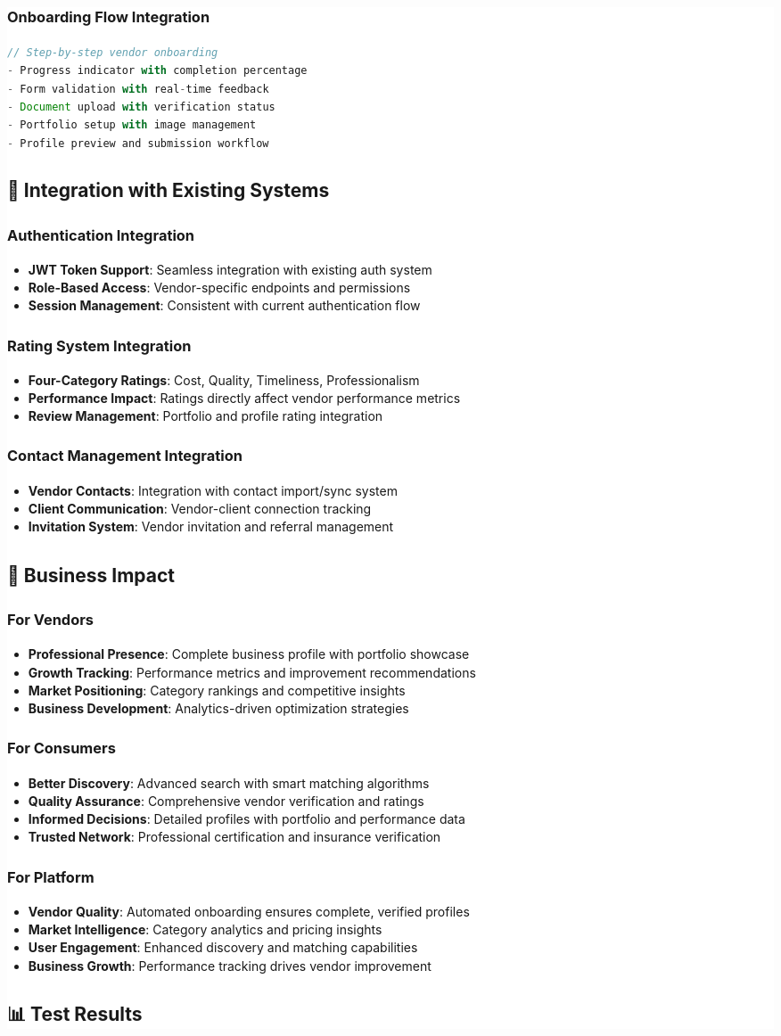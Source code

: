 ### Onboarding Flow Integration
```javascript
// Step-by-step vendor onboarding
- Progress indicator with completion percentage
- Form validation with real-time feedback
- Document upload with verification status
- Portfolio setup with image management
- Profile preview and submission workflow
```

## 🔧 Integration with Existing Systems

### Authentication Integration
- **JWT Token Support**: Seamless integration with existing auth system
- **Role-Based Access**: Vendor-specific endpoints and permissions
- **Session Management**: Consistent with current authentication flow

### Rating System Integration
- **Four-Category Ratings**: Cost, Quality, Timeliness, Professionalism
- **Performance Impact**: Ratings directly affect vendor performance metrics
- **Review Management**: Portfolio and profile rating integration

### Contact Management Integration
- **Vendor Contacts**: Integration with contact import/sync system
- **Client Communication**: Vendor-client connection tracking
- **Invitation System**: Vendor invitation and referral management

## 🎯 Business Impact

### For Vendors
- **Professional Presence**: Complete business profile with portfolio showcase
- **Growth Tracking**: Performance metrics and improvement recommendations
- **Market Positioning**: Category rankings and competitive insights
- **Business Development**: Analytics-driven optimization strategies

### For Consumers
- **Better Discovery**: Advanced search with smart matching algorithms
- **Quality Assurance**: Comprehensive vendor verification and ratings
- **Informed Decisions**: Detailed profiles with portfolio and performance data
- **Trusted Network**: Professional certification and insurance verification

### For Platform
- **Vendor Quality**: Automated onboarding ensures complete, verified profiles
- **Market Intelligence**: Category analytics and pricing insights
- **User Engagement**: Enhanced discovery and matching capabilities
- **Business Growth**: Performance tracking drives vendor improvement

## 📊 Test Results
